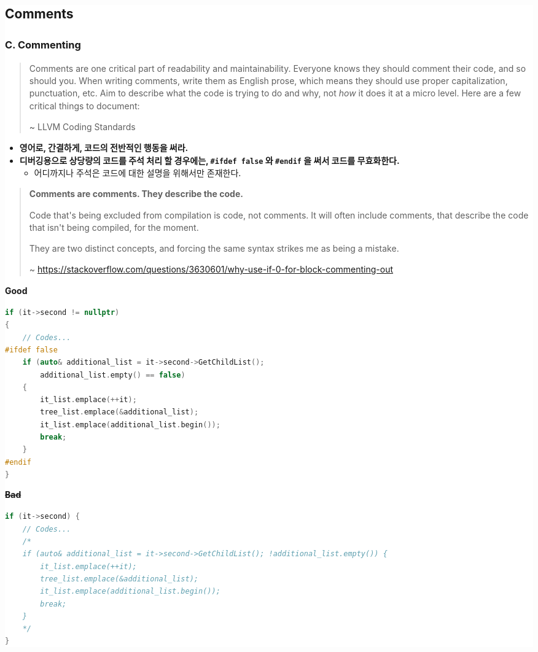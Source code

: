 ## Comments

### C. Commenting

> Comments are one critical part of readability and maintainability.  Everyone
> knows they should comment their code, and so should you.  When writing comments,
> write them as English prose, which means they should use proper capitalization,
> punctuation, etc.  Aim to describe what the code is trying to do and why, not
> *how* it does it at a micro level. Here are a few critical things to document:
>
> ~ LLVM Coding Standards

* **영어로, 간결하게, 코드의 전반적인 행동을 써라.**
* **디버깅용으로 상당량의 코드를 주석 처리 할 경우에는, `#ifdef false` 와 `#endif` 을 써서 코드를 무효화한다.**
  * 어디까지나 주석은 코드에 대한 설명을 위해서만 존재한다.

> **Comments are comments.  They describe the code.**
>
> Code that's being excluded from compilation is code, not comments. It will often include comments, that describe the code that isn't being compiled, for the moment. 
>
> They are two distinct concepts, and forcing the same syntax strikes me as being a mistake.
>
> ~ https://stackoverflow.com/questions/3630601/why-use-if-0-for-block-commenting-out

**Good**

``` c++
if (it->second != nullptr) 
{
    // Codes...
#ifdef false
    if (auto& additional_list = it->second->GetChildList();
        additional_list.empty() == false) 
    {
        it_list.emplace(++it);
        tree_list.emplace(&additional_list);
        it_list.emplace(additional_list.begin());
        break;
    }
#endif
}
```

~~**Bad**~~

``` c++
if (it->second) {
    // Codes...
    /*
    if (auto& additional_list = it->second->GetChildList(); !additional_list.empty()) {
        it_list.emplace(++it);
        tree_list.emplace(&additional_list);
        it_list.emplace(additional_list.begin());
        break;
    }	
    */
}
```
